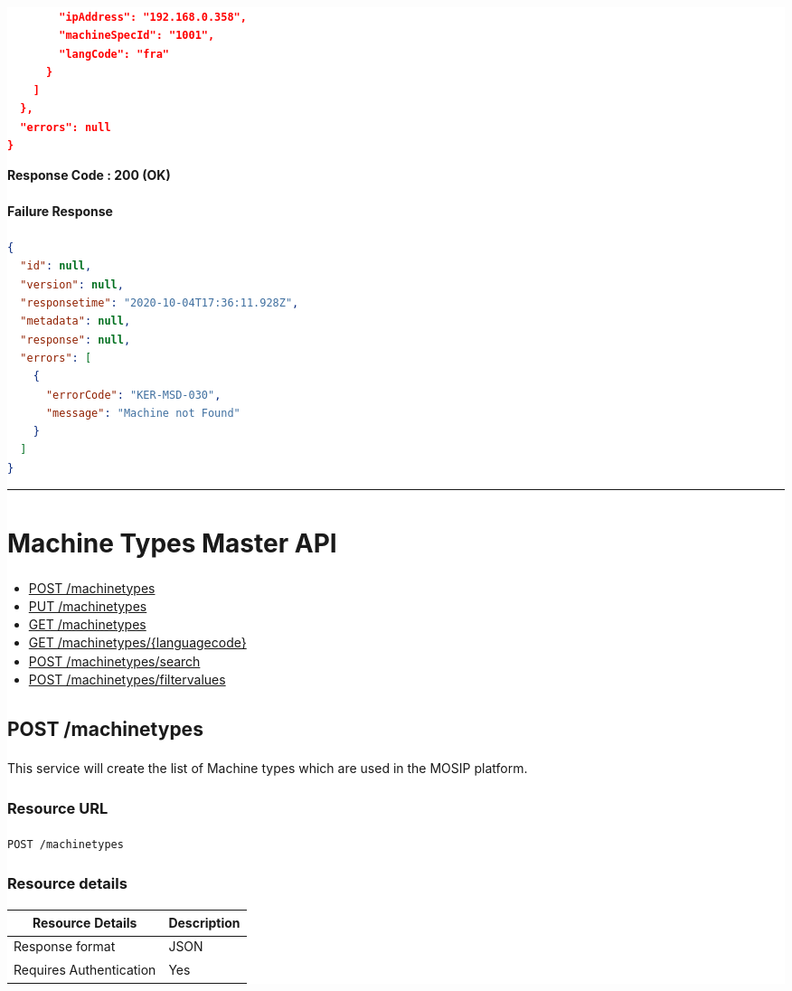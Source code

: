 ```JSON
        "ipAddress": "192.168.0.358",
        "machineSpecId": "1001",
        "langCode": "fra"
      }
    ]
  },
  "errors": null
}
```
**Response Code : 200 (OK)**

#### Failure Response
```JSON
{
  "id": null,
  "version": null,
  "responsetime": "2020-10-04T17:36:11.928Z",
  "metadata": null,
  "response": null,
  "errors": [
    {
      "errorCode": "KER-MSD-030",
      "message": "Machine not Found"
    }
  ]
}
```

----

# Machine Types Master API
* [POST /machinetypes](#post-machinetypes)
* [PUT /machinetypes](#put-machinetypes)
* [GET /machinetypes](#get-machinetypes)
* [GET /machinetypes/{languagecode}](#get-machinetypes-languagecodee)
* [POST /machinetypes/search](#post-machinetypes-search)
* [POST /machinetypes/filtervalues](#post-machinetypes-filtervalues)

## POST /machinetypes
This service will create the list of Machine types which are used in the MOSIP platform. 

### Resource URL
`POST /machinetypes`

### Resource details
Resource Details | Description
------------ | -------------
Response format | JSON
Requires Authentication | Yes
